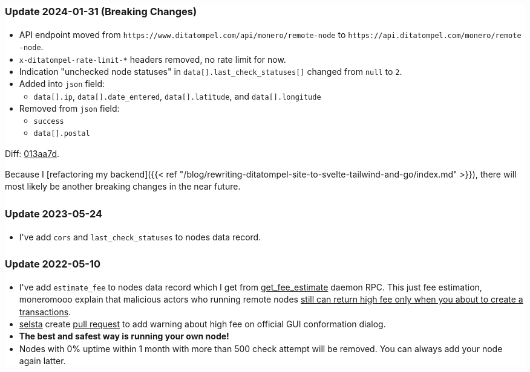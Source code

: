 ### Update 2024-01-31 (Breaking Changes)

- API endpoint moved from `https://www.ditatompel.com/api/monero/remote-node` to `https://api.ditatompel.com/monero/remote-node`.
- `x-ditatompel-rate-limit-*` headers removed, no rate limit for now.
- Indication "unchecked node statuses" in `data[].last_check_statuses[]` changed from `null` to `2`.
- Added into `json` field:
  - `data[].ip`, `data[].date_entered`, `data[].latitude`, and `data[].longitude`
- Removed from `json` field:
  - `success`
  - `data[].postal`

Diff: [013aa7d](https://github.com/ditatompel/insights/commit/013aa7db35edd28e72907d5786fcf8877a5a3e70#diff-a8f1b286fbca7e5d241e20d067c8b17a67b86cc142d10dc7cc23cbc9fcc0e332L139-L167).

Because I [refactoring my backend]({{< ref "/blog/rewriting-ditatompel-site-to-svelte-tailwind-and-go/index.md" >}}), there will most likely be another breaking changes in the near future.

### Update 2023-05-24

- I've add `cors` and `last_check_statuses` to nodes data record.

### Update 2022-05-10

- I've add `estimate_fee` to nodes data record which I get from [get_fee_estimate](https://www.getmonero.org/resources/developer-guides/daemon-rpc.html#get_fee_estimate) daemon RPC. This just fee estimation, moneromooo explain that malicious actors who running remote nodes [still can return high fee only when you about to create a transactions](monero-tx-fee-node.jpg).
- [selsta](https://github.com/selsta) create [pull request](https://github.com/monero-project/monero-gui/pull/3897) to add warning about high fee on official GUI conformation dialog.
- **The best and safest way is running your own node!**
- Nodes with 0% uptime within 1 month with more than 500 check attempt will be removed. You can always add your node again latter.
